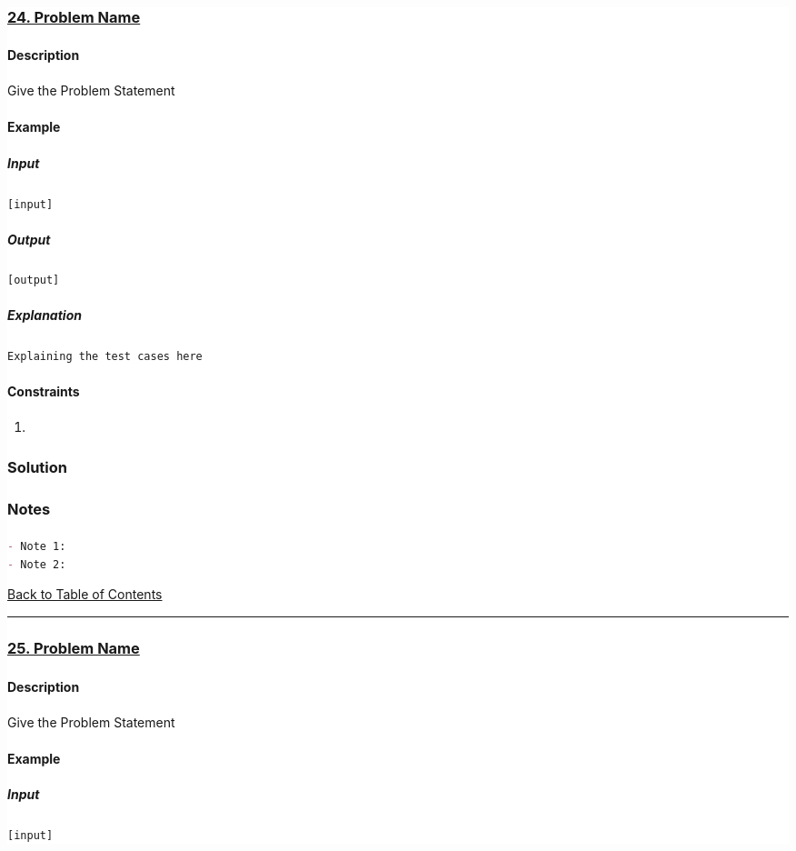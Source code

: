 
### [24. Problem Name](https://leetcode.com/problems/problem-name/)

#### Description

Give the Problem Statement

#### Example

##### Input
```plaintext
[input]
```

##### Output
```plaintext
[output]
```

##### Explanation
```plaintext
Explaining the test cases here
```

#### Constraints

1. 

### Solution

```java

```

### Notes

```markdown
- Note 1: 
- Note 2: 
```

[Back to Table of Contents](#list-of-problems)

---

### [25. Problem Name](https://leetcode.com/problems/problem-name/)

#### Description

Give the Problem Statement

#### Example

##### Input
```plaintext
[input]
```
